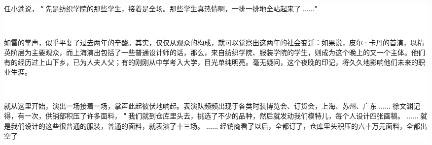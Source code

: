   </span>
  <span class="s1">
   任小莲说，
  </span>
  <span class="s2">
   “
  </span>
  <span class="s1">
   先是纺织学院的那些学生，接着是全场。那些学生真热情啊，一排一排地全站起来了
  </span>
  <span class="s2">
   ……”
  </span>
 </p>
 <p class="p1">
  <span class="s1">
  </span>
  <br/>
 </p>
 <p class="p2">
  <span class="s1">
   如雷的掌声，似乎平复了过去两年的辛酸。其实，仅仅从观众的构成，就可以觉察出这两年的社会变迁：如果说，皮尔
  </span>
  <span class="s2">
   ·
  </span>
  <span class="s1">
   卡丹的首演，以精英阶层为主要观众，而上海演出包括了一些普通设计师的话，那么，来自纺织学院、服装学院的学生，则成为这个晚上的又一个主体。他们有的经历过上山下乡，已为人夫人父；有的刚刚从中学考入大学，目光单纯明亮。毫无疑问，这个夜晚的印记，将久久地影响他们未来的职业生涯。
  </span>
 </p>
 <p class="p1">
  <span class="s1">
  </span>
  <br/>
 </p>
 <p class="p2">
  <span class="s1">
   就从这里开始，演出一场接着一场，掌声此起彼伏地响起。表演队频频出现于各类时装博览会、订货会，上海、苏州、广东
  </span>
  <span class="s2">
   ……
  </span>
  <span class="s1">
   徐文渊记得，有一次，供销部积压了许多面料，
  </span>
  <span class="s2">
   “
  </span>
  <span class="s1">
   我们就到仓库里头去，挑选了不少的品种，然后就发动我们模特儿，每个人设计四张画稿。
  </span>
  <span class="s2">
   ……
  </span>
  <span class="s1">
   就是我们设计的这些很普通的服装，普通的面料，就表演了十三场。
  </span>
  <span class="s2">
   ……
  </span>
  <span class="s1">
   经销商看了以后，全都订了，仓库里头积压的六十万元面料，全都出空了
  </span>
